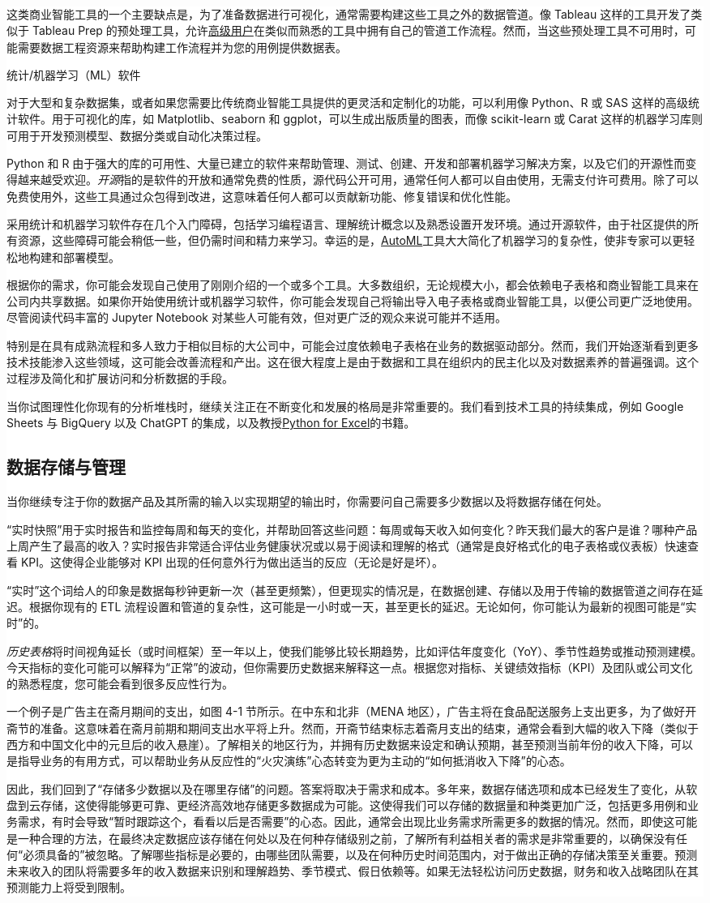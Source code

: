 这类商业智能工具的一个主要缺点是，为了准备数据进行可视化，通常需要构建这些工具之外的数据管道。像 Tableau 这样的工具开发了类似于 Tableau Prep 的预处理工具，允许[高级用户](https://oreil.ly/t4Zkb)在类似而熟悉的工具中拥有自己的管道工作流程。然而，当这些预处理工具不可用时，可能需要数据工程资源来帮助构建工作流程并为您的用例提供数据表。

统计/机器学习（ML）软件

对于大型和复杂数据集，或者如果您需要比传统商业智能工具提供的更灵活和定制化的功能，可以利用像 Python、R 或 SAS 这样的高级统计软件。用于可视化的库，如 Matplotlib、seaborn 和 ggplot，可以生成出版质量的图表，而像 scikit-learn 或 Carat 这样的机器学习库则可用于开发预测模型、数据分类或自动化决策过程。

Python 和 R 由于强大的库的可用性、大量已建立的软件来帮助管理、测试、创建、开发和部署机器学习解决方案，以及它们的开源性而变得越来越受欢迎。*开源*指的是软件的开放和通常免费的性质，源代码公开可用，通常任何人都可以自由使用，无需支付许可费用。除了可以免费使用外，这些工具通过众包得到改进，这意味着任何人都可以贡献新功能、修复错误和优化性能。

采用统计和机器学习软件存在几个入门障碍，包括学习编程语言、理解统计概念以及熟悉设置开发环境。通过开源软件，由于社区提供的所有资源，这些障碍可能会稍低一些，但仍需时间和精力来学习。幸运的是，[AutoML](https://oreil.ly/6uRH-)工具大大简化了机器学习的复杂性，使非专家可以更轻松地构建和部署模型。

根据你的需求，你可能会发现自己使用了刚刚介绍的一个或多个工具。大多数组织，无论规模大小，都会依赖电子表格和商业智能工具来在公司内共享数据。如果你开始使用统计或机器学习软件，你可能会发现自己将输出导入电子表格或商业智能工具，以便公司更广泛地使用。尽管阅读代码丰富的 Jupyter Notebook 对某些人可能有效，但对更广泛的观众来说可能并不适用。

特别是在具有成熟流程和多人致力于相似目标的大公司中，可能会过度依赖电子表格在业务的数据驱动部分。然而，我们开始逐渐看到更多技术技能渗入这些领域，这可能会改善流程和产出。这在很大程度上是由于数据和工具在组织内的民主化以及对数据素养的普遍强调。这个过程涉及简化和扩展访问和分析数据的手段。

当你试图理性化你现有的分析堆栈时，继续关注正在不断变化和发展的格局是非常重要的。我们看到技术工具的持续集成，例如 Google Sheets 与 BigQuery 以及 ChatGPT 的集成，以及教授[Python for Excel](https://oreil.ly/93GhQ)的书籍。

## 数据存储与管理

当你继续专注于你的数据产品及其所需的输入以实现期望的输出时，你需要问自己需要多少数据以及将数据存储在何处。

“实时快照”用于实时报告和监控每周和每天的变化，并帮助回答这些问题：每周或每天收入如何变化？昨天我们最大的客户是谁？哪种产品上周产生了最高的收入？实时报告非常适合评估业务健康状况或以易于阅读和理解的格式（通常是良好格式化的电子表格或仪表板）快速查看 KPI。这使得企业能够对 KPI 出现的任何意外行为做出适当的反应（无论是好是坏）。

“实时”这个词给人的印象是数据每秒钟更新一次（甚至更频繁），但更现实的情况是，在数据创建、存储以及用于传输的数据管道之间存在延迟。根据你现有的 ETL 流程设置和管道的复杂性，这可能是一小时或一天，甚至更长的延迟。无论如何，你可能认为最新的视图可能是“实时”的。

*历史表格*将时间视角延长（或时间框架）至一年以上，使我们能够比较长期趋势，比如评估年度变化（YoY）、季节性趋势或推动预测建模。今天指标的变化可能可以解释为“正常”的波动，但你需要历史数据来解释这一点。根据您对指标、关键绩效指标（KPI）及团队或公司文化的熟悉程度，您可能会看到很多反应性行为。

一个例子是广告主在斋月期间的支出，如图 4-1 节所示。在中东和北非（MENA 地区），广告主将在食品配送服务上支出更多，为了做好开斋节的准备。这意味着在斋月前期和期间支出水平将上升。然而，开斋节结束标志着斋月支出的结束，通常会看到大幅的收入下降（类似于西方和中国文化中的元旦后的收入悬崖）。了解相关的地区行为，并拥有历史数据来设定和确认预期，甚至预测当前年份的收入下降，可以是指导业务的有用方式，可以帮助业务从反应性的“火灾演练”心态转变为更为主动的“如何抵消收入下降”的心态。

因此，我们回到了“存储多少数据以及在哪里存储”的问题。答案将取决于需求和成本。多年来，数据存储选项和成本已经发生了变化，从软盘到云存储，这使得能够更可靠、更经济高效地存储更多数据成为可能。这使得我们可以存储的数据量和种类更加广泛，包括更多用例和业务需求，有时会导致“暂时跟踪这个，看看以后是否需要”的心态。因此，通常会出现比业务需求所需更多的数据的情况。然而，即使这可能是一种合理的方法，在最终决定数据应该存储在何处以及在何种存储级别之前，了解所有利益相关者的需求是非常重要的，以确保没有任何“必须具备的”被忽略。了解哪些指标是必要的，由哪些团队需要，以及在何种历史时间范围内，对于做出正确的存储决策至关重要。预测未来收入的团队将需要多年的收入数据来识别和理解趋势、季节模式、假日依赖等。如果无法轻松访问历史数据，财务和收入战略团队在其预测能力上将受到限制。
